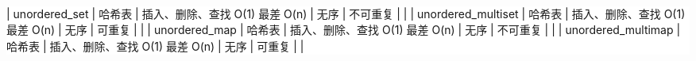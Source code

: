 | unordered_set | 哈希表 | 插入、删除、查找 O(1) 最差 O(n) | 无序 | 不可重复 |  |
| unordered_multiset | 哈希表 | 插入、删除、查找 O(1) 最差 O(n) | 无序 | 可重复 |  |
| unordered_map | 哈希表 | 插入、删除、查找 O(1) 最差 O(n) | 无序 | 不可重复 |  |
| unordered_multimap | 哈希表 | 插入、删除、查找 O(1) 最差 O(n) | 无序 | 可重复 |  |
